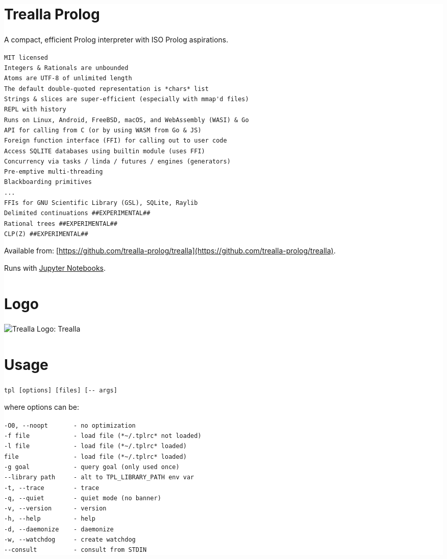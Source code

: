 Trealla Prolog
==============

A compact, efficient Prolog interpreter with ISO Prolog aspirations.

	MIT licensed
	Integers & Rationals are unbounded
	Atoms are UTF-8 of unlimited length
	The default double-quoted representation is *chars* list
	Strings & slices are super-efficient (especially with mmap'd files)
	REPL with history
	Runs on Linux, Android, FreeBSD, macOS, and WebAssembly (WASI) & Go
	API for calling from C (or by using WASM from Go & JS)
	Foreign function interface (FFI) for calling out to user code
	Access SQLITE databases using builtin module (uses FFI)
	Concurrency via tasks / linda / futures / engines (generators)
	Pre-emptive multi-threading
	Blackboarding primitives
	...
	FFIs for GNU Scientific Library (GSL), SQLite, Raylib
	Delimited continuations ##EXPERIMENTAL##
	Rational trees ##EXPERIMENTAL##
	CLP(Z) ##EXPERIMENTAL##


Available from: [https://github.com/trealla-prolog/trealla](https://github.com/trealla-prolog/trealla).

Runs with [Jupyter Notebooks](https://github.com/LogtalkDotOrg/logtalk-jupyter-kernel#readme).


Logo
====

![Trealla Logo: Trealla](trealla.png)


Usage
=====

	tpl [options] [files] [-- args]

where options can be:

	-O0, --noopt       - no optimization
	-f file            - load file (*~/.tplrc* not loaded)
	-l file            - load file (*~/.tplrc* loaded)
	file               - load file (*~/.tplrc* loaded)
	-g goal            - query goal (only used once)
	--library path     - alt to TPL_LIBRARY_PATH env var
	-t, --trace        - trace
	-q, --quiet        - quiet mode (no banner)
	-v, --version      - version
	-h, --help         - help
	-d, --daemonize    - daemonize
	-w, --watchdog     - create watchdog
	--consult          - consult from STDIN
